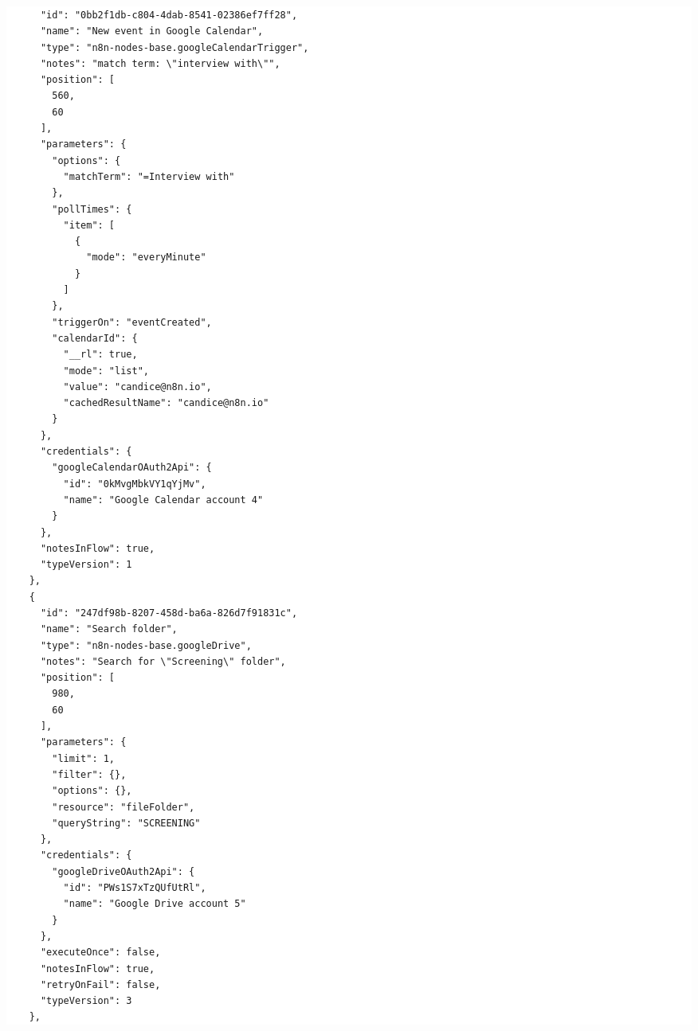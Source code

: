 ```
      "id": "0bb2f1db-c804-4dab-8541-02386ef7ff28",
      "name": "New event in Google Calendar",
      "type": "n8n-nodes-base.googleCalendarTrigger",
      "notes": "match term: \"interview with\"",
      "position": [
        560,
        60
      ],
      "parameters": {
        "options": {
          "matchTerm": "=Interview with"
        },
        "pollTimes": {
          "item": [
            {
              "mode": "everyMinute"
            }
          ]
        },
        "triggerOn": "eventCreated",
        "calendarId": {
          "__rl": true,
          "mode": "list",
          "value": "candice@n8n.io",
          "cachedResultName": "candice@n8n.io"
        }
      },
      "credentials": {
        "googleCalendarOAuth2Api": {
          "id": "0kMvgMbkVY1qYjMv",
          "name": "Google Calendar account 4"
        }
      },
      "notesInFlow": true,
      "typeVersion": 1
    },
    {
      "id": "247df98b-8207-458d-ba6a-826d7f91831c",
      "name": "Search folder",
      "type": "n8n-nodes-base.googleDrive",
      "notes": "Search for \"Screening\" folder",
      "position": [
        980,
        60
      ],
      "parameters": {
        "limit": 1,
        "filter": {},
        "options": {},
        "resource": "fileFolder",
        "queryString": "SCREENING"
      },
      "credentials": {
        "googleDriveOAuth2Api": {
          "id": "PWs1S7xTzQUfUtRl",
          "name": "Google Drive account 5"
        }
      },
      "executeOnce": false,
      "notesInFlow": true,
      "retryOnFail": false,
      "typeVersion": 3
    },
```